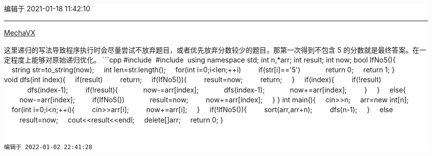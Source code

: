 编辑于 2021-01-18 11:42:10

* * *

[MechaVX](https://www.nowcoder.com/profile/689786709)

这里递归的写法导致程序执行时会尽量尝试不放弃题目，或者优先放弃分数较少的题目，那第一次得到不包含 5 的分数就是最终答案。在一定程度上能够对原始递归优化。 ```cpp
#include <iostream>
#include <algorithm>
using namespace std;
int n,*arr;
int result;
int now;
bool IfNo5(){
    string str=to_string(now);
    int len=str.length();
    for(int i=0;i<len;++i)
        if(str[i]=='5')
            return 0;
    return 1;
}
void dfs(int index){
    if(result)
        return;
    if(IfNo5()){
        result=now;
        return;
    }
    if(index){
        if(!result)
            dfs(index-1);
        if(!result){
            now-=arr[index];
            dfs(index-1);
            now+=arr[index];
        }
    }
    else{
        now-=arr[index];
        if(IfNo5())
            result=now;
        now+=arr[index];
    }
}
int main(){
    cin>>n;
    arr=new int[n];
    for(int i=0;i<n;++i){
        cin>>arr[i];
        now+=arr[i];
    }
    if(!IfNo5()){
        sort(arr,arr+n);
        dfs(n-1);
    }
    else
        result=now;
    cout<<result<<endl;
    delete[]arr;
    return 0;
}
``` 

编辑于 2022-01-02 22:41:28

```